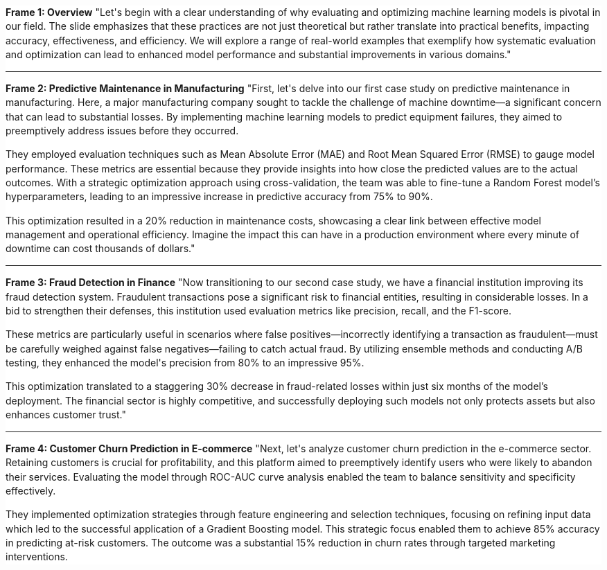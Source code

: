 
**Frame 1: Overview**
"Let's begin with a clear understanding of why evaluating and optimizing machine learning models is pivotal in our field. The slide emphasizes that these practices are not just theoretical but rather translate into practical benefits, impacting accuracy, effectiveness, and efficiency. We will explore a range of real-world examples that exemplify how systematic evaluation and optimization can lead to enhanced model performance and substantial improvements in various domains."

---

**Frame 2: Predictive Maintenance in Manufacturing**
"First, let's delve into our first case study on predictive maintenance in manufacturing. Here, a major manufacturing company sought to tackle the challenge of machine downtime—a significant concern that can lead to substantial losses. By implementing machine learning models to predict equipment failures, they aimed to preemptively address issues before they occurred.

They employed evaluation techniques such as Mean Absolute Error (MAE) and Root Mean Squared Error (RMSE) to gauge model performance. These metrics are essential because they provide insights into how close the predicted values are to the actual outcomes. With a strategic optimization approach using cross-validation, the team was able to fine-tune a Random Forest model’s hyperparameters, leading to an impressive increase in predictive accuracy from 75% to 90%. 

This optimization resulted in a 20% reduction in maintenance costs, showcasing a clear link between effective model management and operational efficiency. Imagine the impact this can have in a production environment where every minute of downtime can cost thousands of dollars."

---

**Frame 3: Fraud Detection in Finance**
"Now transitioning to our second case study, we have a financial institution improving its fraud detection system. Fraudulent transactions pose a significant risk to financial entities, resulting in considerable losses. In a bid to strengthen their defenses, this institution used evaluation metrics like precision, recall, and the F1-score. 

These metrics are particularly useful in scenarios where false positives—incorrectly identifying a transaction as fraudulent—must be carefully weighed against false negatives—failing to catch actual fraud. By utilizing ensemble methods and conducting A/B testing, they enhanced the model's precision from 80% to an impressive 95%. 

This optimization translated to a staggering 30% decrease in fraud-related losses within just six months of the model’s deployment. The financial sector is highly competitive, and successfully deploying such models not only protects assets but also enhances customer trust."

---

**Frame 4: Customer Churn Prediction in E-commerce**
"Next, let's analyze customer churn prediction in the e-commerce sector. Retaining customers is crucial for profitability, and this platform aimed to preemptively identify users who were likely to abandon their services. Evaluating the model through ROC-AUC curve analysis enabled the team to balance sensitivity and specificity effectively.

They implemented optimization strategies through feature engineering and selection techniques, focusing on refining input data which led to the successful application of a Gradient Boosting model. This strategic focus enabled them to achieve 85% accuracy in predicting at-risk customers. The outcome was a substantial 15% reduction in churn rates through targeted marketing interventions. 
